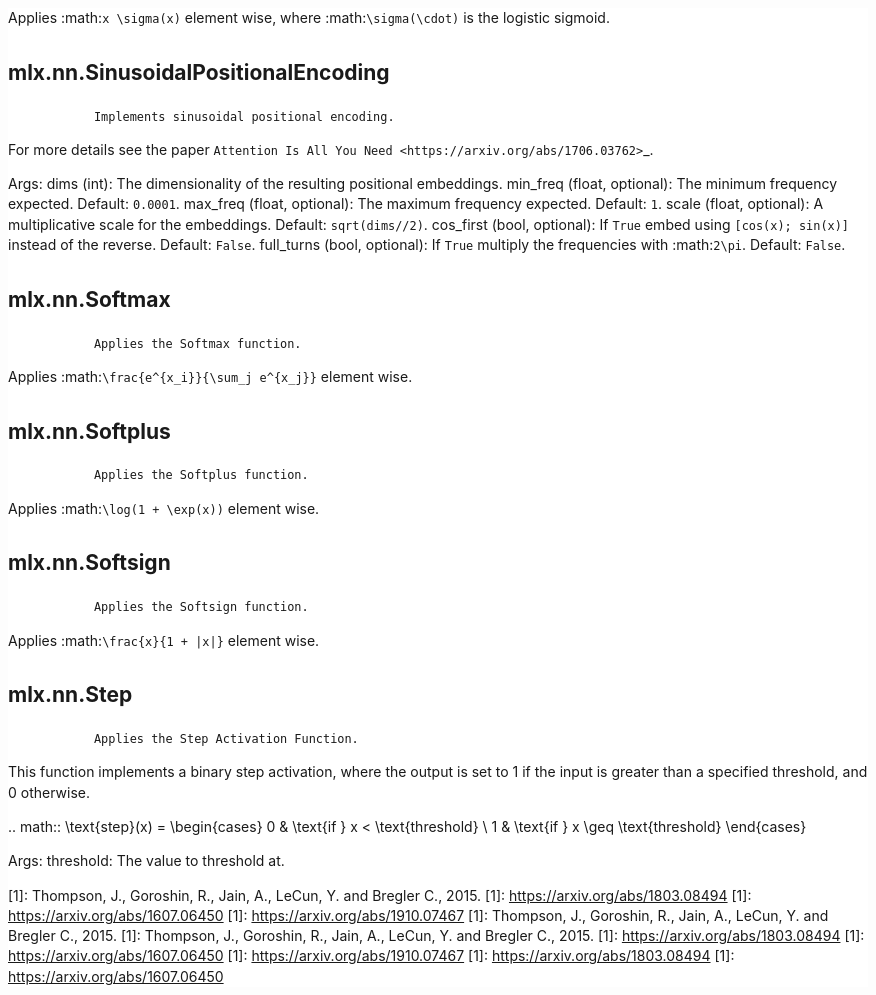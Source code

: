 Applies :math:`x \sigma(x)` element wise, where :math:`\sigma(\cdot)` is
the logistic sigmoid.
                
## mlx.nn.SinusoidalPositionalEncoding
                Implements sinusoidal positional encoding.

For more details see the paper `Attention Is All You Need
<https://arxiv.org/abs/1706.03762>`_.

Args:
    dims (int): The dimensionality of the resulting positional embeddings.
    min_freq (float, optional): The minimum frequency expected. Default:
        ``0.0001``.
    max_freq (float, optional): The maximum frequency expected. Default:
        ``1``.
    scale (float, optional): A multiplicative scale for the embeddings.
        Default: ``sqrt(dims//2)``.
    cos_first (bool, optional): If ``True`` embed using ``[cos(x); sin(x)]``
        instead of the reverse. Default: ``False``.
    full_turns (bool, optional): If ``True`` multiply the frequencies with
        :math:`2\pi`. Default: ``False``.
                
## mlx.nn.Softmax
                Applies the Softmax function.

Applies :math:`\frac{e^{x_i}}{\sum_j e^{x_j}}` element wise.
                
## mlx.nn.Softplus
                Applies the Softplus function.

Applies :math:`\log(1 + \exp(x))` element wise.
                
## mlx.nn.Softsign
                Applies the Softsign function.

Applies :math:`\frac{x}{1 + |x|}` element wise.
                
## mlx.nn.Step
                Applies the Step Activation Function.

This function implements a binary step activation, where the output is set
to 1 if the input is greater than a specified threshold, and 0 otherwise.

.. math::
    \text{step}(x) = \begin{cases}
    0 & \text{if } x < \text{threshold} \\
    1 & \text{if } x \geq \text{threshold}
    \end{cases}

Args:
    threshold: The value to threshold at.
                

[1]: Thompson, J., Goroshin, R., Jain, A., LeCun, Y. and Bregler C., 2015.
[1]: https://arxiv.org/abs/1803.08494
[1]: https://arxiv.org/abs/1607.06450
[1]: https://arxiv.org/abs/1910.07467
[1]: Thompson, J., Goroshin, R., Jain, A., LeCun, Y. and Bregler C., 2015.
[1]: Thompson, J., Goroshin, R., Jain, A., LeCun, Y. and Bregler C., 2015.
[1]: https://arxiv.org/abs/1803.08494
[1]: https://arxiv.org/abs/1607.06450
[1]: https://arxiv.org/abs/1910.07467
[1]: https://arxiv.org/abs/1803.08494
[1]: https://arxiv.org/abs/1607.06450